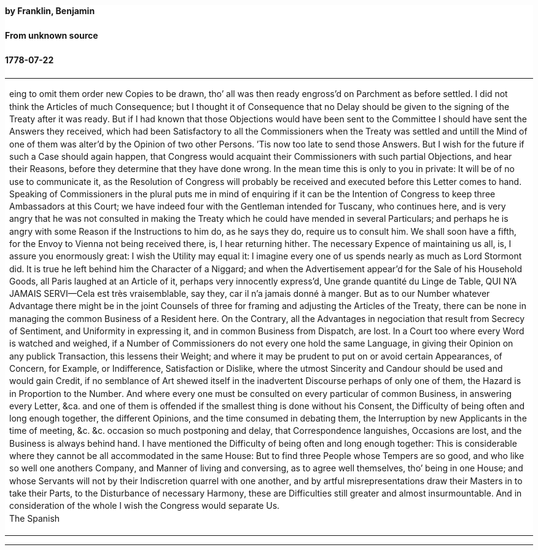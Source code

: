 #### by Franklin, Benjamin

#### From unknown source

#### 1778-07-22

<table style="width: 100%;"><tr><td style="width: 50%">

eing to omit them order new Copies to be drawn, tho’ all was then ready engross’d on Parchment as before settled. I did not think the Articles of much Consequence; but I thought it of Consequence that no Delay should be given to the signing of the Treaty after it was ready. But if I had known that those Objections would have been sent to the Committee I should have sent the Answers they received, which had been Satisfactory to all the Commissioners when the Treaty was settled and untill the Mind of one of them was alter’d by the Opinion of two other Persons. ’Tis now too late to send those Answers. But I wish for the future if such a Case should again happen, that Congress would acquaint their Commissioners with such partial Objections, and hear their Reasons, before they determine that they have done wrong. In the mean time this is only to you in private: It will be of no use to communicate it, as the Resolution of Congress will probably be received and executed before this Letter comes to hand.  
Speaking of Commissioners in the plural puts me in mind of enquiring if it can be the Intention of Congress to keep three Ambassadors at this Court; we have indeed four with the Gentleman intended for Tuscany, who continues here, and is very angry that he was not consulted in making the Treaty which he could have mended in several Particulars; and perhaps he is angry with some Reason if the Instructions to him do, as he says they do, require us to consult him. We shall soon have a fifth, for the Envoy to Vienna not being received there, is, I hear returning hither. The necessary Expence of maintaining us all, is, I assure you enormously great: I wish the Utility may equal it: I imagine every one of us spends nearly as much as Lord Stormont did. It is true he left behind him the Character of a Niggard; and when the Advertisement appear’d for the Sale of his Household Goods, all Paris laughed at an Article of it, perhaps very innocently express’d, Une grande quantité du Linge de Table, QUI N’A JAMAIS SERVI—Cela est très vraisemblable, say they, car il n’a jamais donné à manger. But as to our Number whatever Advantage there might be in the joint Counsels of three for framing and adjusting the Articles of the Treaty, there can be none in managing the common Business of a Resident here. On the Contrary, all the Advantages in negociation that result from Secrecy of Sentiment, and Uniformity in expressing it, and in common Business from Dispatch, are lost. In a Court too where every Word is watched and weighed, if a Number of Commissioners do not every one hold the same Language, in giving their Opinion on any publick Transaction, this lessens their Weight; and where it may be prudent to put on or avoid certain Appearances, of Concern, for Example, or Indifference, Satisfaction or Dislike, where the utmost Sincerity and Candour should be used and would gain Credit, if no semblance of Art shewed itself in the inadvertent Discourse perhaps of only one of them, the Hazard is in Proportion to the Number. And where every one must be consulted on every particular of common Business, in answering every Letter, &amp;ca. and one of them is offended if the smallest thing is done without his Consent, the Difficulty of being often and long enough together, the different Opinions, and the time consumed in debating them, the Interruption by new Applicants in the time of meeting, &amp;c. &amp;c. occasion so much postponing and delay, that Correspondence languishes, Occasions are lost, and the Business is always behind hand. I have mentioned the Difficulty of being often and long enough together: This is considerable where they cannot be all accommodated in the same House: But to find three People whose Tempers are so good, and who like so well one anothers Company, and Manner of living and conversing, as to agree well themselves, tho’ being in one House; and whose Servants will not by their Indiscretion quarrel with one another, and by artful misrepresentations draw their Masters in to take their Parts, to the Disturbance of necessary Harmony, these are Difficulties still greater and almost insurmountable. And in consideration of the whole I wish the Congress would separate Us.  
The Spanish
</td></tr></table>

---